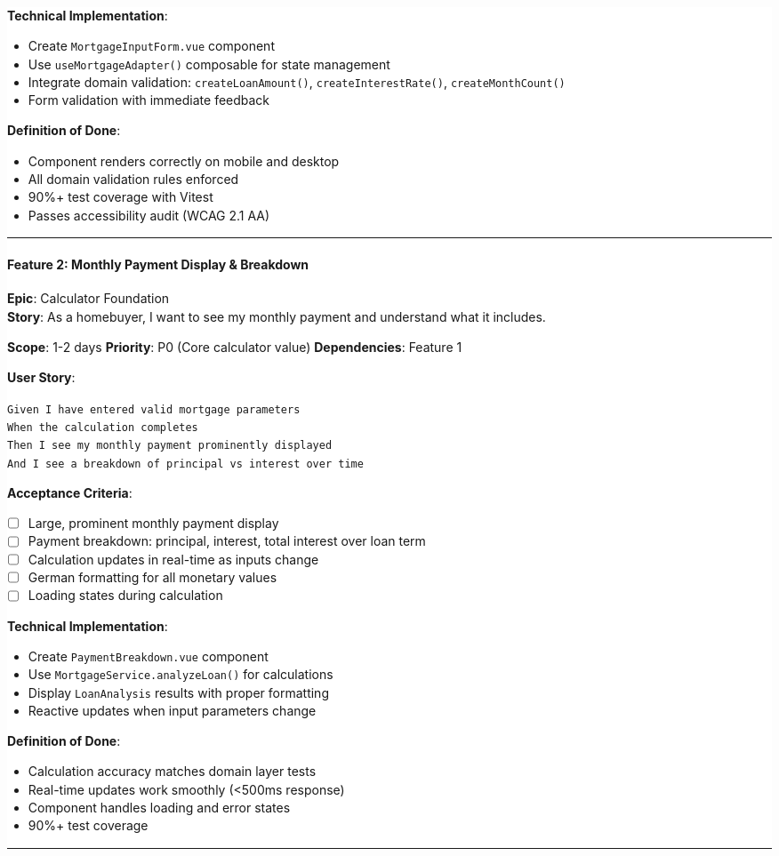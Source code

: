 **Technical Implementation**:

- Create `MortgageInputForm.vue` component
- Use `useMortgageAdapter()` composable for state management
- Integrate domain validation: `createLoanAmount()`, `createInterestRate()`, `createMonthCount()`
- Form validation with immediate feedback

**Definition of Done**:

- Component renders correctly on mobile and desktop
- All domain validation rules enforced
- 90%+ test coverage with Vitest
- Passes accessibility audit (WCAG 2.1 AA)

---

#### **Feature 2: Monthly Payment Display & Breakdown**

**Epic**: Calculator Foundation  
**Story**: As a homebuyer, I want to see my monthly payment and understand what it includes.

**Scope**: 1-2 days
**Priority**: P0 (Core calculator value)
**Dependencies**: Feature 1

**User Story**:

```
Given I have entered valid mortgage parameters
When the calculation completes
Then I see my monthly payment prominently displayed
And I see a breakdown of principal vs interest over time
```

**Acceptance Criteria**:

- [ ] Large, prominent monthly payment display
- [ ] Payment breakdown: principal, interest, total interest over loan term
- [ ] Calculation updates in real-time as inputs change
- [ ] German formatting for all monetary values
- [ ] Loading states during calculation

**Technical Implementation**:

- Create `PaymentBreakdown.vue` component
- Use `MortgageService.analyzeLoan()` for calculations
- Display `LoanAnalysis` results with proper formatting
- Reactive updates when input parameters change

**Definition of Done**:

- Calculation accuracy matches domain layer tests
- Real-time updates work smoothly (<500ms response)
- Component handles loading and error states
- 90%+ test coverage

---
